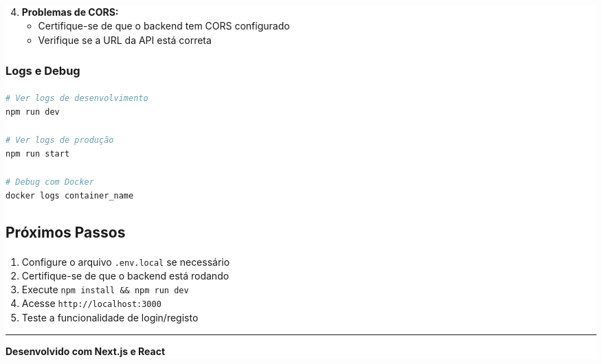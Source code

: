 4. **Problemas de CORS:**
   - Certifique-se de que o backend tem CORS configurado
   - Verifique se a URL da API está correta

### Logs e Debug
```bash
# Ver logs de desenvolvimento
npm run dev

# Ver logs de produção
npm run start

# Debug com Docker
docker logs container_name
```

## Próximos Passos

1. Configure o arquivo `.env.local` se necessário
2. Certifique-se de que o backend está rodando
3. Execute `npm install && npm run dev`
4. Acesse `http://localhost:3000`
5. Teste a funcionalidade de login/registo

---

**Desenvolvido com Next.js e React**
